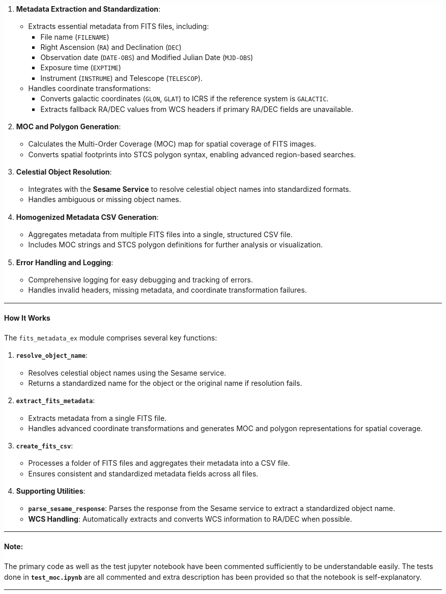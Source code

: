 1. **Metadata Extraction and Standardization**:
   - Extracts essential metadata from FITS files, including:
     - File name (`FILENAME`)
     - Right Ascension (`RA`) and Declination (`DEC`)
     - Observation date (`DATE-OBS`) and Modified Julian Date (`MJD-OBS`)
     - Exposure time (`EXPTIME`)
     - Instrument (`INSTRUME`) and Telescope (`TELESCOP`).
   - Handles coordinate transformations:
     - Converts galactic coordinates (`GLON`, `GLAT`) to ICRS if the reference system is `GALACTIC`.
     - Extracts fallback RA/DEC values from WCS headers if primary RA/DEC fields are unavailable.

2. **MOC and Polygon Generation**:
   - Calculates the Multi-Order Coverage (MOC) map for spatial coverage of FITS images.
   - Converts spatial footprints into STCS polygon syntax, enabling advanced region-based searches.

3. **Celestial Object Resolution**:
   - Integrates with the **Sesame Service** to resolve celestial object names into standardized formats.
   - Handles ambiguous or missing object names.

4. **Homogenized Metadata CSV Generation**:
   - Aggregates metadata from multiple FITS files into a single, structured CSV file.
   - Includes MOC strings and STCS polygon definitions for further analysis or visualization.

5. **Error Handling and Logging**:
   - Comprehensive logging for easy debugging and tracking of errors.
   - Handles invalid headers, missing metadata, and coordinate transformation failures.

---

#### How It Works

The `fits_metadata_ex` module comprises several key functions:

1. **`resolve_object_name`**:
   - Resolves celestial object names using the Sesame service.
   - Returns a standardized name for the object or the original name if resolution fails.

2. **`extract_fits_metadata`**:
   - Extracts metadata from a single FITS file.
   - Handles advanced coordinate transformations and generates MOC and polygon representations for spatial coverage.

3. **`create_fits_csv`**:
   - Processes a folder of FITS files and aggregates their metadata into a CSV file.
   - Ensures consistent and standardized metadata fields across all files.

4. **Supporting Utilities**:
   - **`parse_sesame_response`**: Parses the response from the Sesame service to extract a standardized object name.
   - **WCS Handling**: Automatically extracts and converts WCS information to RA/DEC when possible.

---

#### Note:
The primary code as well as the test jupyter notebook have been commented sufficiently to be understandable easily. The tests done in **`test_moc.ipynb`** are all commented and extra description has been provided so that the notebook is self-explanatory.

---